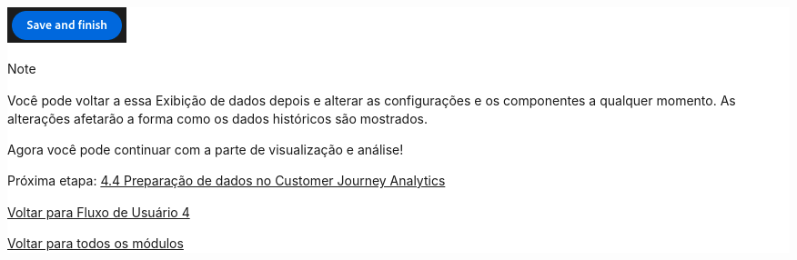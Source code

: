 ![demonstração](./images/13-v2.png)

>[!NOTE]
>
>Você pode voltar a essa Exibição de dados depois e alterar as configurações e os componentes a qualquer momento. As alterações afetarão a forma como os dados históricos são mostrados.

Agora você pode continuar com a parte de visualização e análise!

Próxima etapa: [4.4 Preparação de dados no Customer Journey Analytics](./ex4.md)

[Voltar para Fluxo de Usuário 4](./uc4.md)

[Voltar para todos os módulos](./../../overview.md)

